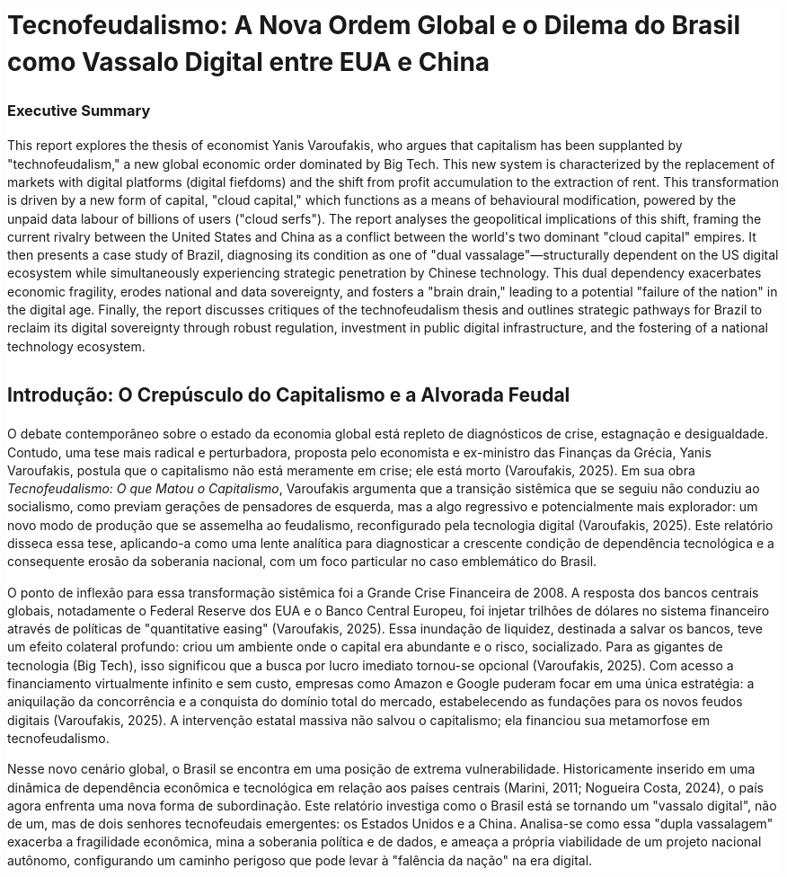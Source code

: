 # Tecnofeudalismo: A Nova Ordem Global e o Dilema do Brasil como Vassalo Digital entre EUA e China

### Executive Summary

This report explores the thesis of economist Yanis Varoufakis, who argues that capitalism has been supplanted by "technofeudalism," a new global economic order dominated by Big Tech. This new system is characterized by the replacement of markets with digital platforms (digital fiefdoms) and the shift from profit accumulation to the extraction of rent. This transformation is driven by a new form of capital, "cloud capital," which functions as a means of behavioural modification, powered by the unpaid data labour of billions of users ("cloud serfs"). The report analyses the geopolitical implications of this shift, framing the current rivalry between the United States and China as a conflict between the world's two dominant "cloud capital" empires. It then presents a case study of Brazil, diagnosing its condition as one of "dual vassalage"—structurally dependent on the US digital ecosystem while simultaneously experiencing strategic penetration by Chinese technology. This dual dependency exacerbates economic fragility, erodes national and data sovereignty, and fosters a "brain drain," leading to a potential "failure of the nation" in the digital age. Finally, the report discusses critiques of the technofeudalism thesis and outlines strategic pathways for Brazil to reclaim its digital sovereignty through robust regulation, investment in public digital infrastructure, and the fostering of a national technology ecosystem.

## Introdução: O Crepúsculo do Capitalismo e a Alvorada Feudal

O debate contemporâneo sobre o estado da economia global está repleto de diagnósticos de crise, estagnação e desigualdade. Contudo, uma tese mais radical e perturbadora, proposta pelo economista e ex-ministro das Finanças da Grécia, Yanis Varoufakis, postula que o capitalismo não está meramente em crise; ele está morto (Varoufakis, 2025). Em sua obra _Tecnofeudalismo: O que Matou o Capitalismo_, Varoufakis argumenta que a transição sistêmica que se seguiu não conduziu ao socialismo, como previam gerações de pensadores de esquerda, mas a algo regressivo e potencialmente mais explorador: um novo modo de produção que se assemelha ao feudalismo, reconfigurado pela tecnologia digital (Varoufakis, 2025). Este relatório disseca essa tese, aplicando-a como uma lente analítica para diagnosticar a crescente condição de dependência tecnológica e a consequente erosão da soberania nacional, com um foco particular no caso emblemático do Brasil.

O ponto de inflexão para essa transformação sistêmica foi a Grande Crise Financeira de 2008. A resposta dos bancos centrais globais, notadamente o Federal Reserve dos EUA e o Banco Central Europeu, foi injetar trilhões de dólares no sistema financeiro através de políticas de "quantitative easing" (Varoufakis, 2025). Essa inundação de liquidez, destinada a salvar os bancos, teve um efeito colateral profundo: criou um ambiente onde o capital era abundante e o risco, socializado. Para as gigantes de tecnologia (Big Tech), isso significou que a busca por lucro imediato tornou-se opcional (Varoufakis, 2025). Com acesso a financiamento virtualmente infinito e sem custo, empresas como Amazon e Google puderam focar em uma única estratégia: a aniquilação da concorrência e a conquista do domínio total do mercado, estabelecendo as fundações para os novos feudos digitais (Varoufakis, 2025). A intervenção estatal massiva não salvou o capitalismo; ela financiou sua metamorfose em tecnofeudalismo.

Nesse novo cenário global, o Brasil se encontra em uma posição de extrema vulnerabilidade. Historicamente inserido em uma dinâmica de dependência econômica e tecnológica em relação aos países centrais (Marini, 2011; Nogueira Costa, 2024), o país agora enfrenta uma nova forma de subordinação. Este relatório investiga como o Brasil está se tornando um "vassalo digital", não de um, mas de dois senhores tecnofeudais emergentes: os Estados Unidos e a China. Analisa-se como essa "dupla vassalagem" exacerba a fragilidade econômica, mina a soberania política e de dados, e ameaça a própria viabilidade de um projeto nacional autônomo, configurando um caminho perigoso que pode levar à "falência da nação" na era digital.
